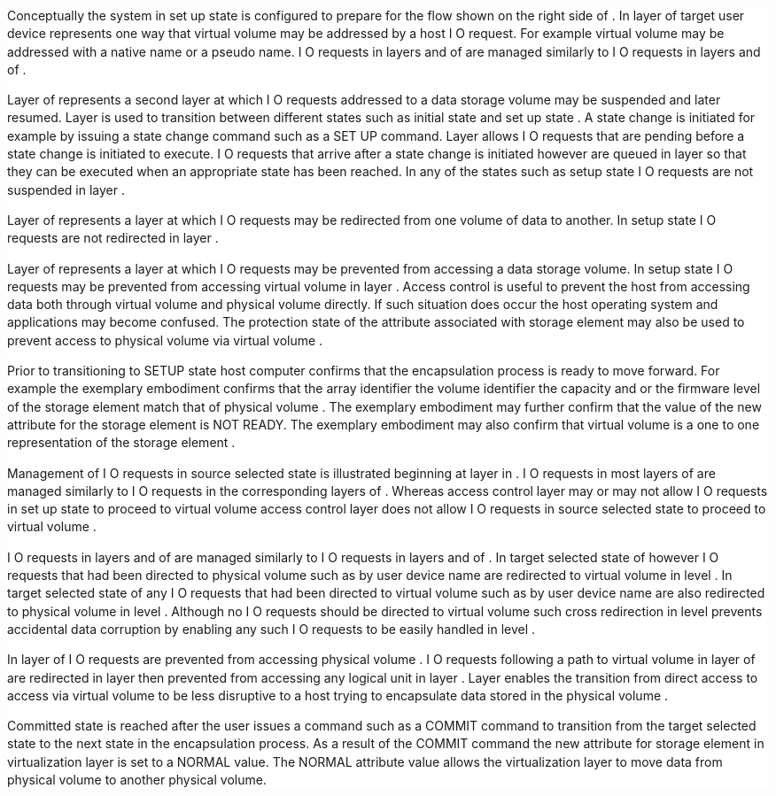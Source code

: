 Conceptually the system in set up state is configured to prepare for the flow shown on the right side of . In layer of target user device represents one way that virtual volume may be addressed by a host I O request. For example virtual volume may be addressed with a native name or a pseudo name. I O requests in layers and of are managed similarly to I O requests in layers and of .

Layer of represents a second layer at which I O requests addressed to a data storage volume may be suspended and later resumed. Layer is used to transition between different states such as initial state and set up state . A state change is initiated for example by issuing a state change command such as a SET UP command. Layer allows I O requests that are pending before a state change is initiated to execute. I O requests that arrive after a state change is initiated however are queued in layer so that they can be executed when an appropriate state has been reached. In any of the states such as setup state I O requests are not suspended in layer .

Layer of represents a layer at which I O requests may be redirected from one volume of data to another. In setup state I O requests are not redirected in layer .

Layer of represents a layer at which I O requests may be prevented from accessing a data storage volume. In setup state I O requests may be prevented from accessing virtual volume in layer . Access control is useful to prevent the host from accessing data both through virtual volume and physical volume directly. If such situation does occur the host operating system and applications may become confused. The protection state of the attribute associated with storage element may also be used to prevent access to physical volume via virtual volume .

Prior to transitioning to SETUP state host computer confirms that the encapsulation process is ready to move forward. For example the exemplary embodiment confirms that the array identifier the volume identifier the capacity and or the firmware level of the storage element match that of physical volume . The exemplary embodiment may further confirm that the value of the new attribute for the storage element is NOT READY. The exemplary embodiment may also confirm that virtual volume is a one to one representation of the storage element .

Management of I O requests in source selected state is illustrated beginning at layer in . I O requests in most layers of are managed similarly to I O requests in the corresponding layers of . Whereas access control layer may or may not allow I O requests in set up state to proceed to virtual volume access control layer does not allow I O requests in source selected state to proceed to virtual volume .

I O requests in layers and of are managed similarly to I O requests in layers and of . In target selected state of however I O requests that had been directed to physical volume such as by user device name are redirected to virtual volume in level . In target selected state of any I O requests that had been directed to virtual volume such as by user device name are also redirected to physical volume in level . Although no I O requests should be directed to virtual volume such cross redirection in level prevents accidental data corruption by enabling any such I O requests to be easily handled in level .

In layer of I O requests are prevented from accessing physical volume . I O requests following a path to virtual volume in layer of are redirected in layer then prevented from accessing any logical unit in layer . Layer enables the transition from direct access to access via virtual volume to be less disruptive to a host trying to encapsulate data stored in the physical volume .

Committed state is reached after the user issues a command such as a COMMIT command to transition from the target selected state to the next state in the encapsulation process. As a result of the COMMIT command the new attribute for storage element in virtualization layer is set to a NORMAL value. The NORMAL attribute value allows the virtualization layer to move data from physical volume to another physical volume.
